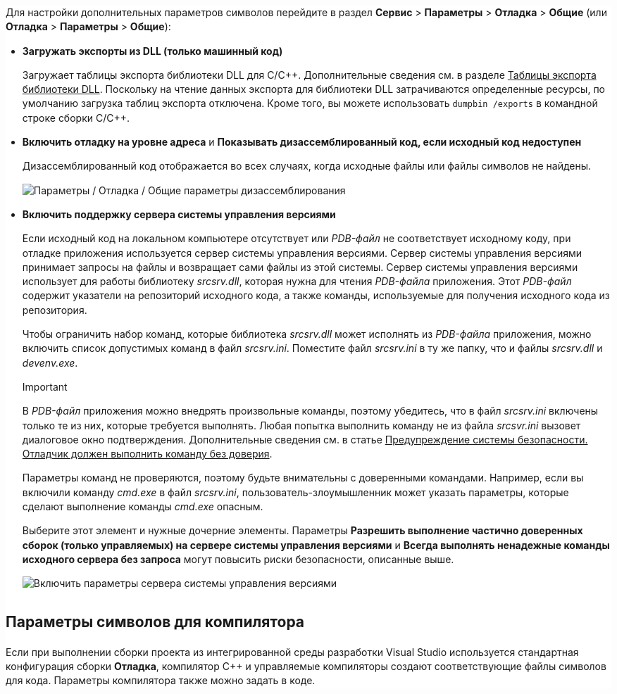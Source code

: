 Для настройки дополнительных параметров символов перейдите в раздел **Сервис** > **Параметры** > **Отладка** > **Общие** (или **Отладка** > **Параметры** > **Общие**):

- **Загружать экспорты из DLL (только машинный код)**

  Загружает таблицы экспорта библиотеки DLL для C/C++. Дополнительные сведения см. в разделе [Таблицы экспорта библиотеки DLL](#use-dumpbin-exports). Поскольку на чтение данных экспорта для библиотеки DLL затрачиваются определенные ресурсы, по умолчанию загрузка таблиц экспорта отключена. Кроме того, вы можете использовать `dumpbin /exports` в командной строке сборки C/C++.

- **Включить отладку на уровне адреса** и **Показывать дизассемблированный код, если исходный код недоступен**

  Дизассемблированный код отображается во всех случаях, когда исходные файлы или файлы символов не найдены.

  ![Параметры &#47; Отладка &#47; Общие параметры дизассемблирования](../debugger/media/dbg_options_general_disassembly_checkbox.png "Параметры &#47; Отладка &#47; Общие параметры дизассемблирования")
  <a name="BKMK_Use_symbol_servers_to_find_symbol_files_not_on_your_local_machine"></a>
- **Включить поддержку сервера системы управления версиями**

  Если исходный код на локальном компьютере отсутствует или *PDB-файл* не соответствует исходному коду, при отладке приложения используется сервер системы управления версиями. Сервер системы управления версиями принимает запросы на файлы и возвращает сами файлы из этой системы. Сервер системы управления версиями использует для работы библиотеку *srcsrv.dll*, которая нужна для чтения *PDB-файла* приложения. Этот *PDB-файл* содержит указатели на репозиторий исходного кода, а также команды, используемые для получения исходного кода из репозитория.

  Чтобы ограничить набор команд, которые библиотека *srcsrv.dll* может исполнять из *PDB-файла* приложения, можно включить список допустимых команд в файл *srcsrv.ini*. Поместите файл *srcsrv.ini* в ту же папку, что и файлы *srcsrv.dll* и *devenv.exe*.

  >[!IMPORTANT]
  >В *PDB-файл* приложения можно внедрять произвольные команды, поэтому убедитесь, что в файл *srcsrv.ini* включены только те из них, которые требуется выполнять. Любая попытка выполнить команду не из файла *srcsvr.ini* вызовет диалоговое окно подтверждения. Дополнительные сведения см. в статье [Предупреждение системы безопасности. Отладчик должен выполнить команду без доверия](../debugger/security-warning-debugger-must-execute-untrusted-command.md).
  >
  >Параметры команд не проверяются, поэтому будьте внимательны с доверенными командами. Например, если вы включили команду *cmd.exe* в файл *srcsrv.ini*, пользователь-злоумышленник может указать параметры, которые сделают выполнение команды *cmd.exe* опасным.

  Выберите этот элемент и нужные дочерние элементы. Параметры **Разрешить выполнение частично доверенных сборок (только управляемых) на сервере системы управления версиями** и **Всегда выполнять ненадежные команды исходного сервера без запроса** могут повысить риски безопасности, описанные выше.

  ![Включить параметры сервера системы управления версиями](../debugger/media/dbg_options_general_enablesrcsrvr_checkbox.png "DBG_Options_General_EnableSrcSrvr_checkbox")

## <a name="compiler-symbol-options"></a>Параметры символов для компилятора

Если при выполнении сборки проекта из интегрированной среды разработки Visual Studio используется стандартная конфигурация сборки **Отладка**, компилятор C++ и управляемые компиляторы создают соответствующие файлы символов для кода. Параметры компилятора также можно задать в коде.
